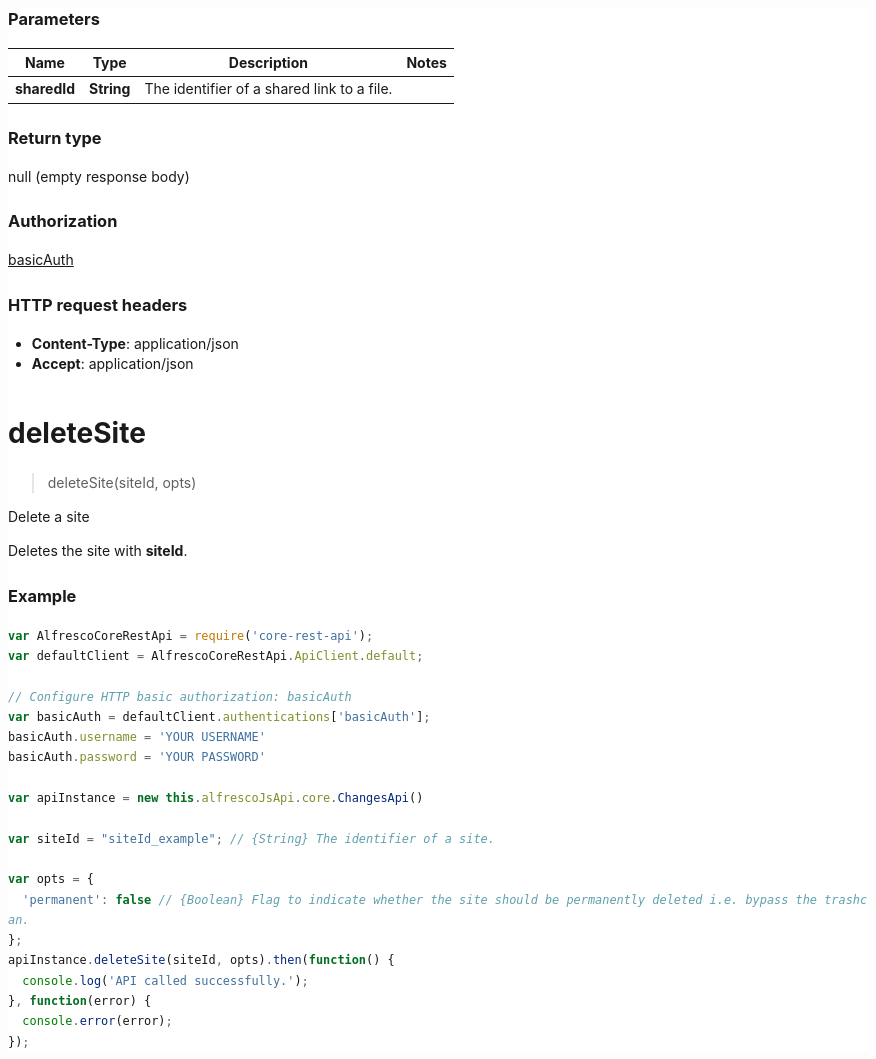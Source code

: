 ### Parameters

Name | Type | Description  | Notes
------------- | ------------- | ------------- | -------------
 **sharedId** | **String**| The identifier of a shared link to a file. |

### Return type

null (empty response body)

### Authorization

[basicAuth](../README.md#basicAuth)

### HTTP request headers

 - **Content-Type**: application/json
 - **Accept**: application/json

<a name="deleteSite"></a>
# **deleteSite**
> deleteSite(siteId, opts)

Delete a site

Deletes the site with **siteId**.

### Example
```javascript
var AlfrescoCoreRestApi = require('core-rest-api');
var defaultClient = AlfrescoCoreRestApi.ApiClient.default;

// Configure HTTP basic authorization: basicAuth
var basicAuth = defaultClient.authentications['basicAuth'];
basicAuth.username = 'YOUR USERNAME'
basicAuth.password = 'YOUR PASSWORD'

var apiInstance = new this.alfrescoJsApi.core.ChangesApi()

var siteId = "siteId_example"; // {String} The identifier of a site.

var opts = {
  'permanent': false // {Boolean} Flag to indicate whether the site should be permanently deleted i.e. bypass the trashcan.
};
apiInstance.deleteSite(siteId, opts).then(function() {
  console.log('API called successfully.');
}, function(error) {
  console.error(error);
});

```
